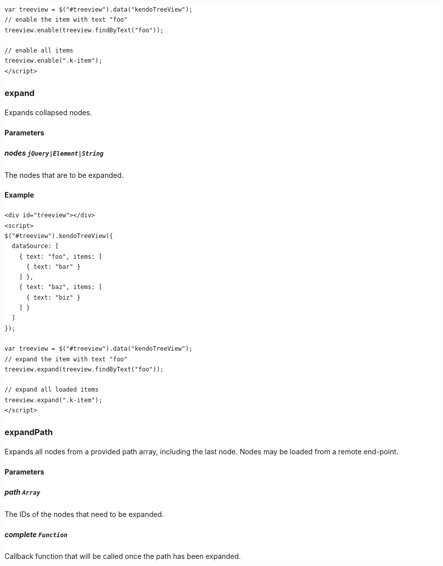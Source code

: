     var treeview = $("#treeview").data("kendoTreeView");
    // enable the item with text "foo"
    treeview.enable(treeview.findByText("foo"));

    // enable all items
    treeview.enable(".k-item");
    </script>

### expand

Expands collapsed nodes.

#### Parameters

##### nodes `jQuery|Element|String`

The nodes that are to be expanded.

#### Example

    <div id="treeview"></div>
    <script>
    $("#treeview").kendoTreeView({
      dataSource: [
        { text: "foo", items: [
          { text: "bar" }
        ] },
        { text: "baz", items: [
		  { text: "biz" }
		] }
      ]
    });

    var treeview = $("#treeview").data("kendoTreeView");
    // expand the item with text "foo"
    treeview.expand(treeview.findByText("foo"));

    // expand all loaded items
    treeview.expand(".k-item");
    </script>

### expandPath

Expands all nodes from a provided path array, including the last node. Nodes may be loaded from a remote end-point.

#### Parameters

##### path `Array`

The IDs of the nodes that need to be expanded.

##### complete `Function`

Callback function that will be called once the path has been expanded.
